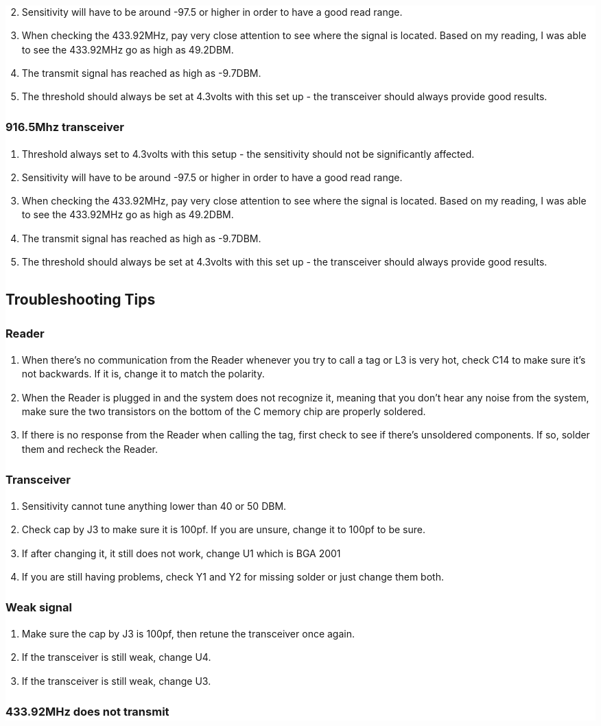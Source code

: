 2. Sensitivity will have to be around -97.5 or higher in order to have a good read range.

3. When checking the 433.92MHz, pay very close attention to see where the signal is located. Based on my reading, I was able to see the 433.92MHz go as high as 49.2DBM.

4. The transmit signal has reached as high as -9.7DBM.

5. The threshold should always be set at 4.3volts with this set up - the transceiver should always provide good results.

### 916.5Mhz transceiver

1. Threshold always set to 4.3volts with this setup - the sensitivity should not be significantly affected.

2. Sensitivity will have to be around -97.5 or higher in order to have a good read range.

3. When checking the 433.92MHz, pay very close attention to see where the signal is located. Based on my reading, I was able to see the 433.92MHz go as high as 49.2DBM.

4. The transmit signal has reached as high as -9.7DBM.

5. The threshold should always be set at 4.3volts with this set up - the transceiver should always provide good results.

## Troubleshooting Tips

### Reader

1. When there’s no communication from the Reader whenever you try to call a tag or L3 is very hot, check C14 to make sure it’s not backwards. If it is, change it to match the polarity.

2. When the Reader is plugged in and the system does not recognize it, meaning that you don’t hear any noise from the system, make sure the two transistors on the bottom of the C memory chip are properly soldered.

3. If there is no response from the Reader when calling the tag, first check to see if there’s unsoldered components. If so, solder them and recheck the Reader.

### Transceiver

1.  Sensitivity cannot tune anything lower than 40 or 50 DBM.

2. Check cap by J3 to make sure it is 100pf. If you are unsure, change it to 100pf to be sure.

3. If after changing it, it still does not work, change U1 which is BGA 2001

4. If you are still having problems, check Y1 and Y2 for missing solder or just change them both.

### Weak signal

1. Make sure the cap by J3 is 100pf, then retune the transceiver once again.

2. If the transceiver is still weak, change U4.

3. If the transceiver is still weak, change U3.

### 433.92MHz does not transmit
